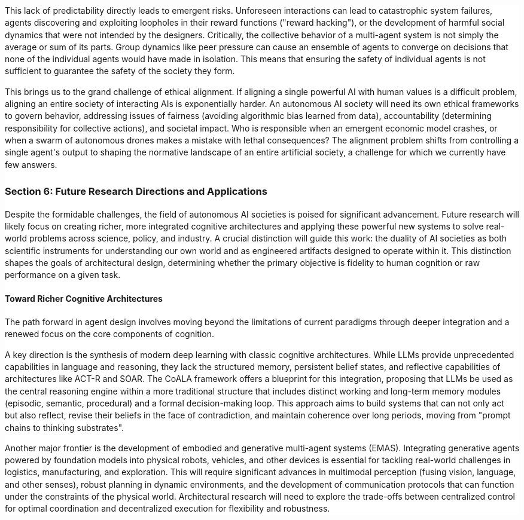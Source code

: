 This lack of predictability directly leads to emergent risks. Unforeseen interactions can lead to
catastrophic system failures, agents discovering and exploiting loopholes in their reward functions
("reward hacking"), or the development of harmful social dynamics that were not intended by the
designers. Critically, the collective behavior of a multi-agent system is not simply the average or
sum of its parts. Group dynamics like peer pressure can cause an ensemble of agents to converge on
decisions that none of the individual agents would have made in isolation. This means that ensuring
the safety of individual agents is not sufficient to guarantee the safety of the society they form.

This brings us to the grand challenge of ethical alignment. If aligning a single powerful AI with
human values is a difficult problem, aligning an entire society of interacting AIs is exponentially
harder. An autonomous AI society will need its own ethical frameworks to govern behavior, addressing
issues of fairness (avoiding algorithmic bias learned from data), accountability (determining
responsibility for collective actions), and societal impact. Who is responsible when an emergent
economic model crashes, or when a swarm of autonomous drones makes a mistake with lethal
consequences? The alignment problem shifts from controlling a single agent's output to shaping the
normative landscape of an entire artificial society, a challenge for which we currently have few
answers.

### Section 6: Future Research Directions and Applications
Despite the formidable challenges, the field of autonomous AI societies is poised for significant
advancement. Future research will likely focus on creating richer, more integrated cognitive
architectures and applying these powerful new systems to solve real-world problems across science,
policy, and industry. A crucial distinction will guide this work: the duality of AI societies as
both scientific instruments for understanding our own world and as engineered artifacts designed to
operate within it. This distinction shapes the goals of architectural design, determining whether
the primary objective is fidelity to human cognition or raw performance on a given task.

#### Toward Richer Cognitive Architectures
The path forward in agent design involves moving beyond the limitations of current paradigms through
deeper integration and a renewed focus on the core components of cognition.

A key direction is the synthesis of modern deep learning with classic cognitive architectures. While
LLMs provide unprecedented capabilities in language and reasoning, they lack the structured memory,
persistent belief states, and reflective capabilities of architectures like ACT-R and SOAR. The
CoALA framework offers a blueprint for this integration, proposing that LLMs be used as the central
reasoning engine within a more traditional structure that includes distinct working and long-term
memory modules (episodic, semantic, procedural) and a formal decision-making loop. This approach
aims to build systems that can not only act but also reflect, revise their beliefs in the face of
contradiction, and maintain coherence over long periods, moving from "prompt chains to thinking
substrates".

Another major frontier is the development of embodied and generative multi-agent systems (EMAS).
Integrating generative agents powered by foundation models into physical robots, vehicles, and other
devices is essential for tackling real-world challenges in logistics, manufacturing, and
exploration. This will require significant advances in multimodal perception (fusing vision,
language, and other senses), robust planning in dynamic environments, and the development of
communication protocols that can function under the constraints of the physical world. Architectural
research will need to explore the trade-offs between centralized control for optimal coordination
and decentralized execution for flexibility and robustness.
